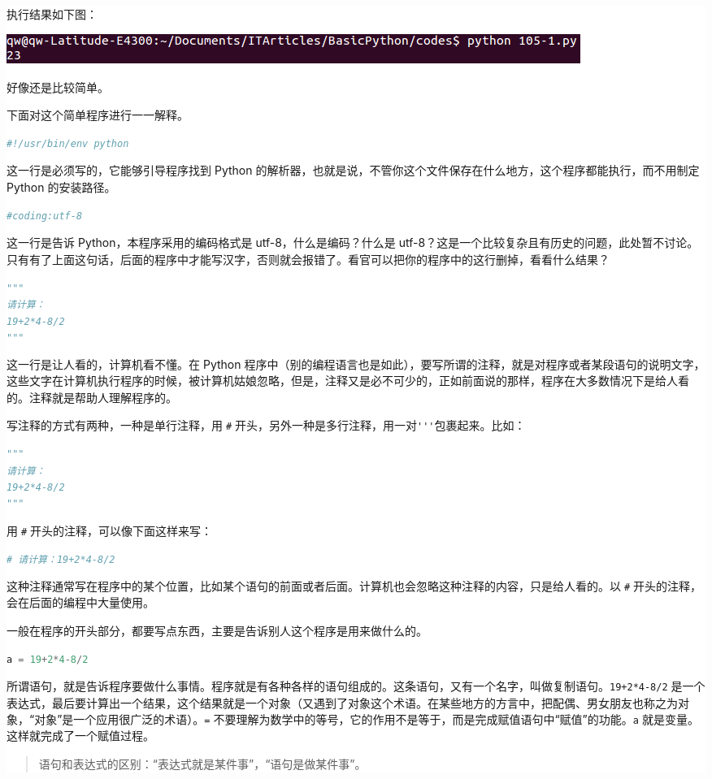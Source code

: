 执行结果如下图：

![](img/10507.png)

好像还是比较简单。

下面对这个简单程序进行一一解释。

```py
#!/usr/bin/env python 
```

这一行是必须写的，它能够引导程序找到 Python 的解析器，也就是说，不管你这个文件保存在什么地方，这个程序都能执行，而不用制定 Python 的安装路径。

```py
#coding:utf-8 
```

这一行是告诉 Python，本程序采用的编码格式是 utf-8，什么是编码？什么是 utf-8？这是一个比较复杂且有历史的问题，此处暂不讨论。只有有了上面这句话，后面的程序中才能写汉字，否则就会报错了。看官可以把你的程序中的这行删掉，看看什么结果？

```py
"""
请计算：
19+2*4-8/2
""" 
```

这一行是让人看的，计算机看不懂。在 Python 程序中（别的编程语言也是如此），要写所谓的注释，就是对程序或者某段语句的说明文字，这些文字在计算机执行程序的时候，被计算机姑娘忽略，但是，注释又是必不可少的，正如前面说的那样，程序在大多数情况下是给人看的。注释就是帮助人理解程序的。

写注释的方式有两种，一种是单行注释，用 `#` 开头，另外一种是多行注释，用一对`'''`包裹起来。比如：

```py
"""
请计算：
19+2*4-8/2
""" 
```

用 `#` 开头的注释，可以像下面这样来写：

```py
# 请计算：19+2*4-8/2 
```

这种注释通常写在程序中的某个位置，比如某个语句的前面或者后面。计算机也会忽略这种注释的内容，只是给人看的。以 `#` 开头的注释，会在后面的编程中大量使用。

一般在程序的开头部分，都要写点东西，主要是告诉别人这个程序是用来做什么的。

```py
a = 19+2*4-8/2 
```

所谓语句，就是告诉程序要做什么事情。程序就是有各种各样的语句组成的。这条语句，又有一个名字，叫做复制语句。`19+2*4-8/2` 是一个表达式，最后要计算出一个结果，这个结果就是一个对象（又遇到了对象这个术语。在某些地方的方言中，把配偶、男女朋友也称之为对象，“对象”是一个应用很广泛的术语）。`=` 不要理解为数学中的等号，它的作用不是等于，而是完成赋值语句中“赋值”的功能。`a` 就是变量。这样就完成了一个赋值过程。

> 语句和表达式的区别：“表达式就是某件事”，“语句是做某件事”。
